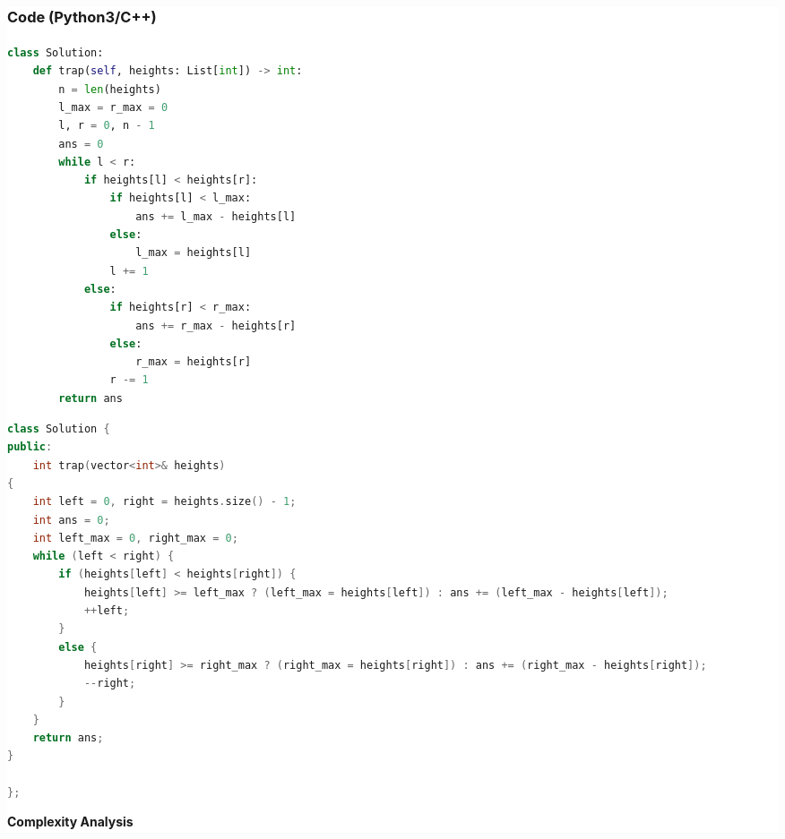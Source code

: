 ### Code \(Python3/C++\)

```python
class Solution:
    def trap(self, heights: List[int]) -> int:
        n = len(heights)
        l_max = r_max = 0
        l, r = 0, n - 1
        ans = 0
        while l < r:
            if heights[l] < heights[r]:
                if heights[l] < l_max:
                    ans += l_max - heights[l]
                else:
                    l_max = heights[l]
                l += 1
            else:
                if heights[r] < r_max:
                    ans += r_max - heights[r]
                else:
                    r_max = heights[r]
                r -= 1
        return ans
```

```cpp
class Solution {
public:
    int trap(vector<int>& heights)
{
    int left = 0, right = heights.size() - 1;
    int ans = 0;
    int left_max = 0, right_max = 0;
    while (left < right) {
        if (heights[left] < heights[right]) {
            heights[left] >= left_max ? (left_max = heights[left]) : ans += (left_max - heights[left]);
            ++left;
        }
        else {
            heights[right] >= right_max ? (right_max = heights[right]) : ans += (right_max - heights[right]);
            --right;
        }
    }
    return ans;
}

};
```

**Complexity Analysis**
